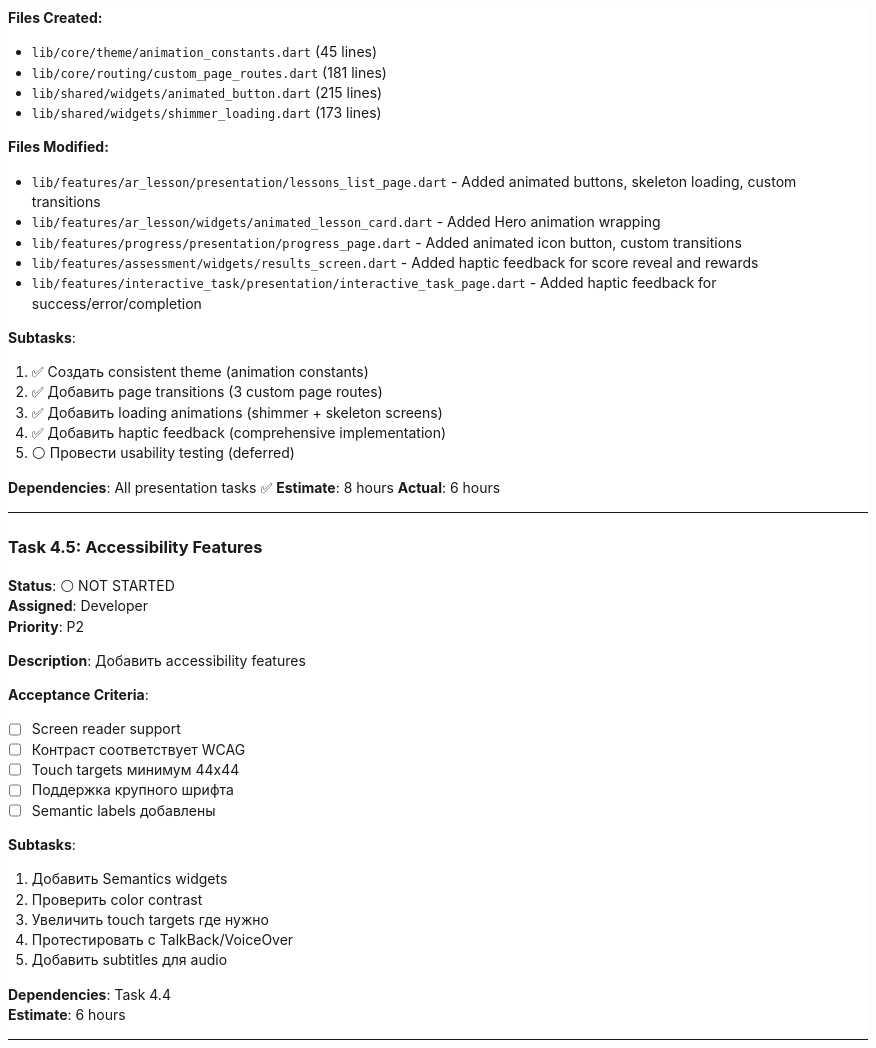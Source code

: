 **Files Created:**
- `lib/core/theme/animation_constants.dart` (45 lines)
- `lib/core/routing/custom_page_routes.dart` (181 lines)
- `lib/shared/widgets/animated_button.dart` (215 lines)
- `lib/shared/widgets/shimmer_loading.dart` (173 lines)

**Files Modified:**
- `lib/features/ar_lesson/presentation/lessons_list_page.dart` - Added animated buttons, skeleton loading, custom transitions
- `lib/features/ar_lesson/widgets/animated_lesson_card.dart` - Added Hero animation wrapping
- `lib/features/progress/presentation/progress_page.dart` - Added animated icon button, custom transitions
- `lib/features/assessment/widgets/results_screen.dart` - Added haptic feedback for score reveal and rewards
- `lib/features/interactive_task/presentation/interactive_task_page.dart` - Added haptic feedback for success/error/completion

**Subtasks**:
1. ✅ Создать consistent theme (animation constants)
2. ✅ Добавить page transitions (3 custom page routes)
3. ✅ Добавить loading animations (shimmer + skeleton screens)
4. ✅ Добавить haptic feedback (comprehensive implementation)
5. ⚪ Провести usability testing (deferred)

**Dependencies**: All presentation tasks ✅
**Estimate**: 8 hours
**Actual**: 6 hours

---

### Task 4.5: Accessibility Features
**Status**: ⚪ NOT STARTED  
**Assigned**: Developer  
**Priority**: P2

**Description**: Добавить accessibility features

**Acceptance Criteria**:
- [ ] Screen reader support
- [ ] Контраст соответствует WCAG
- [ ] Touch targets минимум 44x44
- [ ] Поддержка крупного шрифта
- [ ] Semantic labels добавлены

**Subtasks**:
1. Добавить Semantics widgets
2. Проверить color contrast
3. Увеличить touch targets где нужно
4. Протестировать с TalkBack/VoiceOver
5. Добавить subtitles для audio

**Dependencies**: Task 4.4  
**Estimate**: 6 hours

---
